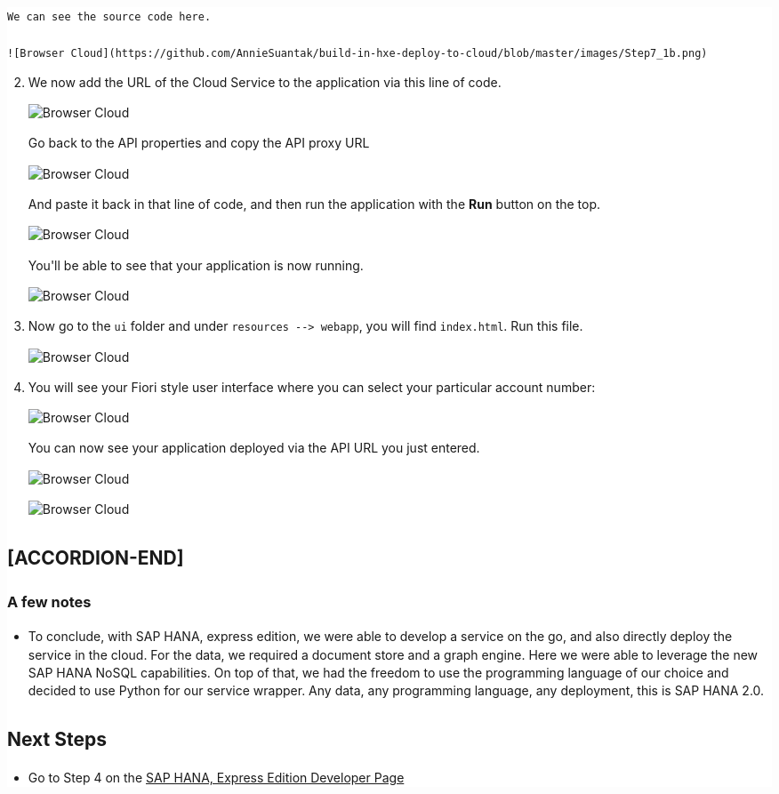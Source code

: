     We can see the source code here. 
    
    ![Browser Cloud](https://github.com/AnnieSuantak/build-in-hxe-deploy-to-cloud/blob/master/images/Step7_1b.png)

2. We now add the URL of the Cloud Service to the application via this line of code.

    ![Browser Cloud](https://github.com/AnnieSuantak/build-in-hxe-deploy-to-cloud/blob/master/images/Step7_2.png)
    
    Go back to the API properties and copy the API proxy URL
    
    ![Browser Cloud](https://github.com/AnnieSuantak/build-in-hxe-deploy-to-cloud/blob/master/images/Step7_2b.png)
    
    And paste it back in that line of code, and then run the application with the **Run** button on the top.
    
    ![Browser Cloud](https://github.com/AnnieSuantak/build-in-hxe-deploy-to-cloud/blob/master/images/Step7_2c.png)
    
    You'll be able to see that your application is now running.
    
    ![Browser Cloud](https://github.com/AnnieSuantak/build-in-hxe-deploy-to-cloud/blob/master/images/Step7_2d.png)
    
3. Now go to the `ui` folder and under `resources --> webapp`, you will find `index.html`. Run this file.

    ![Browser Cloud](https://github.com/AnnieSuantak/build-in-hxe-deploy-to-cloud/blob/master/images/Step7_3.png)
    
4. You will see your Fiori style user interface where you can select your particular account number:
 
    ![Browser Cloud](https://github.com/AnnieSuantak/build-in-hxe-deploy-to-cloud/blob/master/images/Step7_4.png)
    
    You can now see your application deployed via the API URL you just entered.
    
    ![Browser Cloud](https://github.com/AnnieSuantak/build-in-hxe-deploy-to-cloud/blob/master/images/Step7_4b.png)
    
    ![Browser Cloud](https://github.com/AnnieSuantak/build-in-hxe-deploy-to-cloud/blob/master/images/Step7_4c.png)

[ACCORDION-END]
---

### A few notes
- To conclude, with SAP HANA, express edition, we were able to develop a service on the go, and also directly deploy the service in the cloud. For the data, we required a document store and a graph engine. Here we were able to leverage the new SAP HANA NoSQL capabilities. On top of that, we had the freedom to use the programming language of our choice and decided to use Python for our service wrapper. Any data, any programming language, any deployment, this is SAP HANA 2.0.


## Next Steps
 - Go to Step 4 on the [SAP HANA, Express Edition Developer Page](https://www.sap.com/developer/topics/sap-hana-express.tutorials.html)